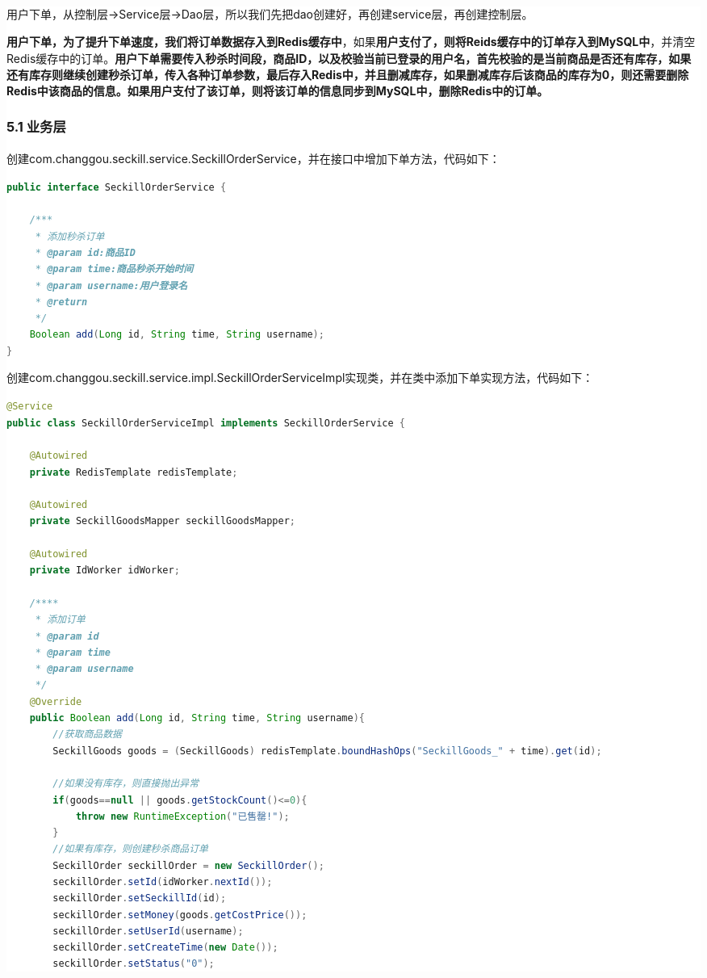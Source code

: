 用户下单，从控制层->Service层->Dao层，所以我们先把dao创建好，再创建service层，再创建控制层。

**用户下单，为了提升下单速度，我们将订单数据存入到Redis缓存中**，如果**用户支付了，则将Reids缓存中的订单存入到MySQL中**，并清空Redis缓存中的订单。**用户下单需要传入秒杀时间段，商品ID，以及校验当前已登录的用户名，首先校验的是当前商品是否还有库存，如果还有库存则继续创建秒杀订单，传入各种订单参数，最后存入Redis中，并且删减库存，如果删减库存后该商品的库存为0，则还需要删除Redis中该商品的信息。如果用户支付了该订单，则将该订单的信息同步到MySQL中，删除Redis中的订单。**



### 5.1 业务层

创建com.changgou.seckill.service.SeckillOrderService，并在接口中增加下单方法，代码如下：

```java
public interface SeckillOrderService {

    /***
     * 添加秒杀订单
     * @param id:商品ID
     * @param time:商品秒杀开始时间
     * @param username:用户登录名
     * @return
     */
    Boolean add(Long id, String time, String username);
}
```



创建com.changgou.seckill.service.impl.SeckillOrderServiceImpl实现类，并在类中添加下单实现方法，代码如下：

```java
@Service
public class SeckillOrderServiceImpl implements SeckillOrderService {

    @Autowired
    private RedisTemplate redisTemplate;

    @Autowired
    private SeckillGoodsMapper seckillGoodsMapper;

    @Autowired
    private IdWorker idWorker;

    /****
     * 添加订单
     * @param id
     * @param time
     * @param username
     */
    @Override
    public Boolean add(Long id, String time, String username){
        //获取商品数据
        SeckillGoods goods = (SeckillGoods) redisTemplate.boundHashOps("SeckillGoods_" + time).get(id);

        //如果没有库存，则直接抛出异常
        if(goods==null || goods.getStockCount()<=0){
            throw new RuntimeException("已售罄!");
        }
        //如果有库存，则创建秒杀商品订单
        SeckillOrder seckillOrder = new SeckillOrder();
        seckillOrder.setId(idWorker.nextId());
        seckillOrder.setSeckillId(id);
        seckillOrder.setMoney(goods.getCostPrice());
        seckillOrder.setUserId(username);
        seckillOrder.setCreateTime(new Date());
        seckillOrder.setStatus("0");

```